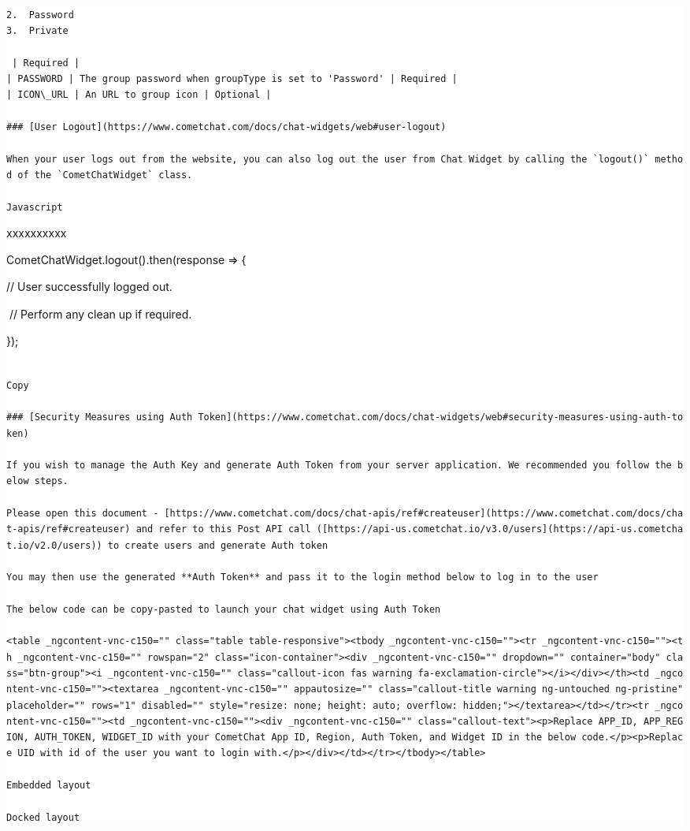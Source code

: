 ```
2.  Password
3.  Private

 | Required |
| PASSWORD | The group password when groupType is set to 'Password' | Required |
| ICON\_URL | An URL to group icon | Optional |

### [User Logout](https://www.cometchat.com/docs/chat-widgets/web#user-logout)

When your user logs out from the website, you can also log out the user from Chat Widget by calling the `logout()` method of the `CometChatWidget` class.

Javascript

```
xxxxxxxxxx
```

```
CometChatWidget.logout().then(response => {
```

```
  // User successfully logged out.
```

```
  // Perform any clean up if required.
```

```
});
```

Copy

### [Security Measures using Auth Token](https://www.cometchat.com/docs/chat-widgets/web#security-measures-using-auth-token)

If you wish to manage the Auth Key and generate Auth Token from your server application. We recommended you follow the below steps.

Please open this document - [https://www.cometchat.com/docs/chat-apis/ref#createuser](https://www.cometchat.com/docs/chat-apis/ref#createuser) and refer to this Post API call ([https://api-us.cometchat.io/v3.0/users](https://api-us.cometchat.io/v2.0/users)) to create users and generate Auth token

You may then use the generated **Auth Token** and pass it to the login method below to log in to the user

The below code can be copy-pasted to launch your chat widget using Auth Token

<table _ngcontent-vnc-c150="" class="table table-responsive"><tbody _ngcontent-vnc-c150=""><tr _ngcontent-vnc-c150=""><th _ngcontent-vnc-c150="" rowspan="2" class="icon-container"><div _ngcontent-vnc-c150="" dropdown="" container="body" class="btn-group"><i _ngcontent-vnc-c150="" class="callout-icon fas warning fa-exclamation-circle"></i></div></th><td _ngcontent-vnc-c150=""><textarea _ngcontent-vnc-c150="" appautosize="" class="callout-title warning ng-untouched ng-pristine" placeholder="" rows="1" disabled="" style="resize: none; height: auto; overflow: hidden;"></textarea></td></tr><tr _ngcontent-vnc-c150=""><td _ngcontent-vnc-c150=""><div _ngcontent-vnc-c150="" class="callout-text"><p>Replace APP_ID, APP_REGION, AUTH_TOKEN, WIDGET_ID with your CometChat App ID, Region, Auth Token, and Widget ID in the below code.</p><p>Replace UID with id of the user you want to login with.</p></div></td></tr></tbody></table>

Embedded layout

Docked layout
```
